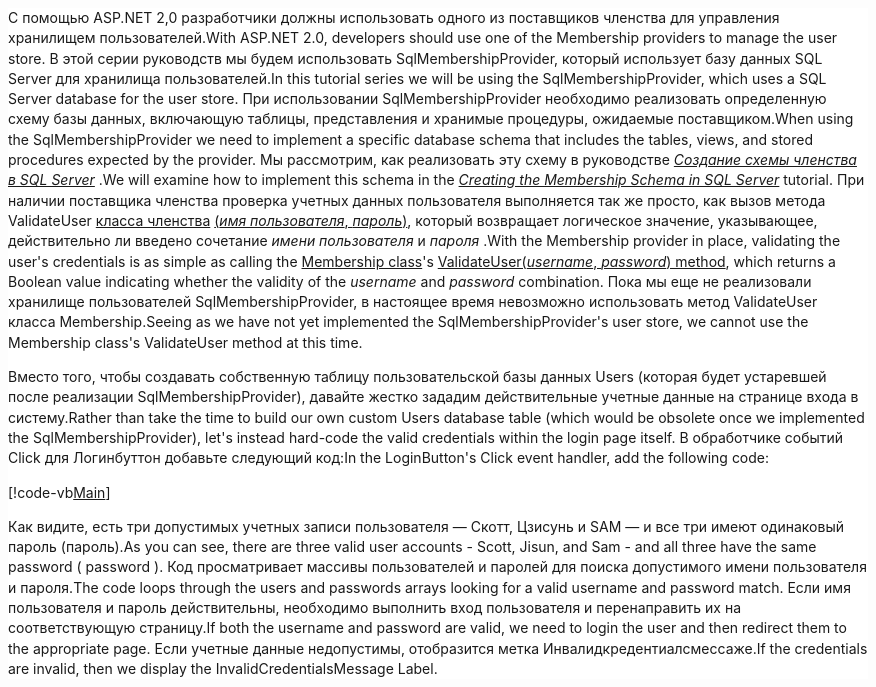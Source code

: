 <span data-ttu-id="87eea-281">С помощью ASP.NET 2,0 разработчики должны использовать одного из поставщиков членства для управления хранилищем пользователей.</span><span class="sxs-lookup"><span data-stu-id="87eea-281">With ASP.NET 2.0, developers should use one of the Membership providers to manage the user store.</span></span> <span data-ttu-id="87eea-282">В этой серии руководств мы будем использовать SqlMembershipProvider, который использует базу данных SQL Server для хранилища пользователей.</span><span class="sxs-lookup"><span data-stu-id="87eea-282">In this tutorial series we will be using the SqlMembershipProvider, which uses a SQL Server database for the user store.</span></span> <span data-ttu-id="87eea-283">При использовании SqlMembershipProvider необходимо реализовать определенную схему базы данных, включающую таблицы, представления и хранимые процедуры, ожидаемые поставщиком.</span><span class="sxs-lookup"><span data-stu-id="87eea-283">When using the SqlMembershipProvider we need to implement a specific database schema that includes the tables, views, and stored procedures expected by the provider.</span></span> <span data-ttu-id="87eea-284">Мы рассмотрим, как реализовать эту схему в руководстве *[Создание схемы членства в SQL Server](../membership/creating-the-membership-schema-in-sql-server-vb.md)* .</span><span class="sxs-lookup"><span data-stu-id="87eea-284">We will examine how to implement this schema in the *[Creating the Membership Schema in SQL Server](../membership/creating-the-membership-schema-in-sql-server-vb.md)* tutorial.</span></span> <span data-ttu-id="87eea-285">При наличии поставщика членства проверка учетных данных пользователя выполняется так же просто, как вызов метода ValidateUser [класса членства](https://msdn.microsoft.com/library/system.web.security.membership.aspx) [(*имя пользователя*, *пароль*)](https://msdn.microsoft.com/library/system.web.security.membership.validateuser.aspx), который возвращает логическое значение, указывающее, действительно ли введено сочетание *имени пользователя* и *пароля* .</span><span class="sxs-lookup"><span data-stu-id="87eea-285">With the Membership provider in place, validating the user's credentials is as simple as calling the [Membership class](https://msdn.microsoft.com/library/system.web.security.membership.aspx)'s [ValidateUser(*username*, *password*) method](https://msdn.microsoft.com/library/system.web.security.membership.validateuser.aspx), which returns a Boolean value indicating whether the validity of the *username* and *password* combination.</span></span> <span data-ttu-id="87eea-286">Пока мы еще не реализовали хранилище пользователей SqlMembershipProvider, в настоящее время невозможно использовать метод ValidateUser класса Membership.</span><span class="sxs-lookup"><span data-stu-id="87eea-286">Seeing as we have not yet implemented the SqlMembershipProvider's user store, we cannot use the Membership class's ValidateUser method at this time.</span></span>

<span data-ttu-id="87eea-287">Вместо того, чтобы создавать собственную таблицу пользовательской базы данных Users (которая будет устаревшей после реализации SqlMembershipProvider), давайте жестко зададим действительные учетные данные на странице входа в систему.</span><span class="sxs-lookup"><span data-stu-id="87eea-287">Rather than take the time to build our own custom Users database table (which would be obsolete once we implemented the SqlMembershipProvider), let's instead hard-code the valid credentials within the login page itself.</span></span> <span data-ttu-id="87eea-288">В обработчике событий Click для Логинбуттон добавьте следующий код:</span><span class="sxs-lookup"><span data-stu-id="87eea-288">In the LoginButton's Click event handler, add the following code:</span></span>

[!code-vb[Main](an-overview-of-forms-authentication-vb/samples/sample5.vb)]

<span data-ttu-id="87eea-289">Как видите, есть три допустимых учетных записи пользователя — Скотт, Цзисунь и SAM — и все три имеют одинаковый пароль (пароль).</span><span class="sxs-lookup"><span data-stu-id="87eea-289">As you can see, there are three valid user accounts - Scott, Jisun, and Sam - and all three have the same password ( password ).</span></span> <span data-ttu-id="87eea-290">Код просматривает массивы пользователей и паролей для поиска допустимого имени пользователя и пароля.</span><span class="sxs-lookup"><span data-stu-id="87eea-290">The code loops through the users and passwords arrays looking for a valid username and password match.</span></span> <span data-ttu-id="87eea-291">Если имя пользователя и пароль действительны, необходимо выполнить вход пользователя и перенаправить их на соответствующую страницу.</span><span class="sxs-lookup"><span data-stu-id="87eea-291">If both the username and password are valid, we need to login the user and then redirect them to the appropriate page.</span></span> <span data-ttu-id="87eea-292">Если учетные данные недопустимы, отобразится метка Инвалидкредентиалсмессаже.</span><span class="sxs-lookup"><span data-stu-id="87eea-292">If the credentials are invalid, then we display the InvalidCredentialsMessage Label.</span></span>
